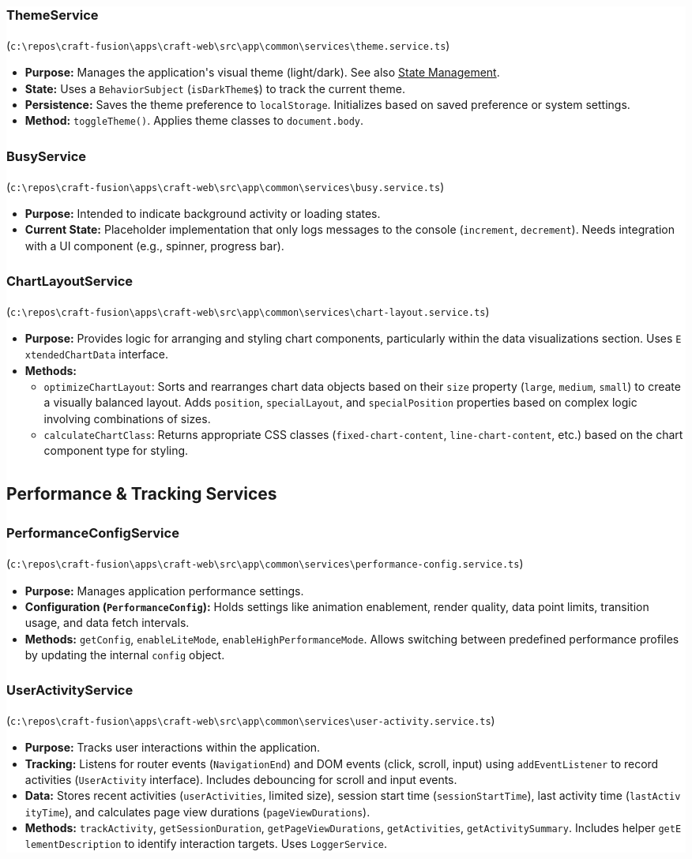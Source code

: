 ### ThemeService

(`c:\repos\craft-fusion\apps\craft-web\src\app\common\services\theme.service.ts`)

*   **Purpose:** Manages the application's visual theme (light/dark). See also [State Management](../architecture/STATE-MANAGEMENT.md).
*   **State:** Uses a `BehaviorSubject` (`isDarkTheme$`) to track the current theme.
*   **Persistence:** Saves the theme preference to `localStorage`. Initializes based on saved preference or system settings.
*   **Method:** `toggleTheme()`. Applies theme classes to `document.body`.

### BusyService

(`c:\repos\craft-fusion\apps\craft-web\src\app\common\services\busy.service.ts`)

*   **Purpose:** Intended to indicate background activity or loading states.
*   **Current State:** Placeholder implementation that only logs messages to the console (`increment`, `decrement`). Needs integration with a UI component (e.g., spinner, progress bar).

### ChartLayoutService

(`c:\repos\craft-fusion\apps\craft-web\src\app\common\services\chart-layout.service.ts`)

*   **Purpose:** Provides logic for arranging and styling chart components, particularly within the data visualizations section. Uses `ExtendedChartData` interface.
*   **Methods:**
    *   `optimizeChartLayout`: Sorts and rearranges chart data objects based on their `size` property (`large`, `medium`, `small`) to create a visually balanced layout. Adds `position`, `specialLayout`, and `specialPosition` properties based on complex logic involving combinations of sizes.
    *   `calculateChartClass`: Returns appropriate CSS classes (`fixed-chart-content`, `line-chart-content`, etc.) based on the chart component type for styling.

## Performance & Tracking Services

### PerformanceConfigService

(`c:\repos\craft-fusion\apps\craft-web\src\app\common\services\performance-config.service.ts`)

*   **Purpose:** Manages application performance settings.
*   **Configuration (`PerformanceConfig`):** Holds settings like animation enablement, render quality, data point limits, transition usage, and data fetch intervals.
*   **Methods:** `getConfig`, `enableLiteMode`, `enableHighPerformanceMode`. Allows switching between predefined performance profiles by updating the internal `config` object.

### UserActivityService

(`c:\repos\craft-fusion\apps\craft-web\src\app\common\services\user-activity.service.ts`)

*   **Purpose:** Tracks user interactions within the application.
*   **Tracking:** Listens for router events (`NavigationEnd`) and DOM events (click, scroll, input) using `addEventListener` to record activities (`UserActivity` interface). Includes debouncing for scroll and input events.
*   **Data:** Stores recent activities (`userActivities`, limited size), session start time (`sessionStartTime`), last activity time (`lastActivityTime`), and calculates page view durations (`pageViewDurations`).
*   **Methods:** `trackActivity`, `getSessionDuration`, `getPageViewDurations`, `getActivities`, `getActivitySummary`. Includes helper `getElementDescription` to identify interaction targets. Uses `LoggerService`.
